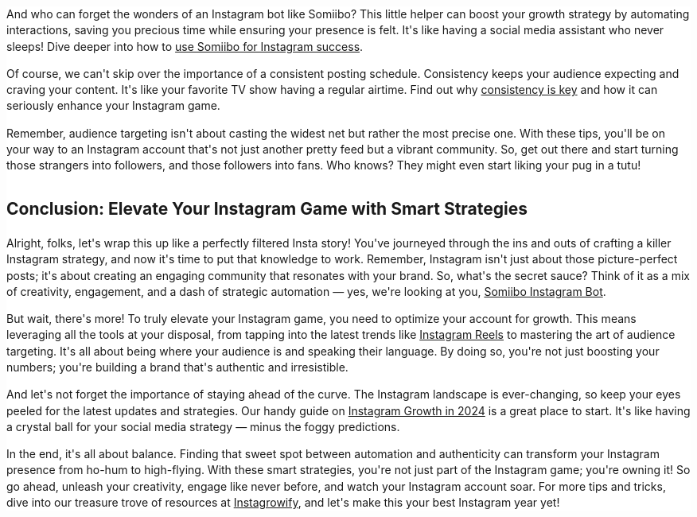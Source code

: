 And who can forget the wonders of an Instagram bot like Somiibo? This little helper can boost your growth strategy by automating interactions, saving you precious time while ensuring your presence is felt. It's like having a social media assistant who never sleeps! Dive deeper into how to [use Somiibo for Instagram success](https://instagrowify.com/blog/engage-and-grow-how-to-use-somiibo-for-instagram-success).

Of course, we can't skip over the importance of a consistent posting schedule. Consistency keeps your audience expecting and craving your content. It's like your favorite TV show having a regular airtime. Find out why [consistency is key](https://instagrowify.com/blog/why-consistency-is-key-in-instagram-marketing) and how it can seriously enhance your Instagram game.

Remember, audience targeting isn't about casting the widest net but rather the most precise one. With these tips, you'll be on your way to an Instagram account that's not just another pretty feed but a vibrant community. So, get out there and start turning those strangers into followers, and those followers into fans. Who knows? They might even start liking your pug in a tutu!

## Conclusion: Elevate Your Instagram Game with Smart Strategies

Alright, folks, let's wrap this up like a perfectly filtered Insta story! You've journeyed through the ins and outs of crafting a killer Instagram strategy, and now it's time to put that knowledge to work. Remember, Instagram isn't just about those picture-perfect posts; it's about creating an engaging community that resonates with your brand. So, what's the secret sauce? Think of it as a mix of creativity, engagement, and a dash of strategic automation — yes, we're looking at you, [Somiibo Instagram Bot](https://instagrowify.com/blog/how-to-optimize-your-instagram-strategy-with-somiibo).



But wait, there's more! To truly elevate your Instagram game, you need to optimize your account for growth. This means leveraging all the tools at your disposal, from tapping into the latest trends like [Instagram Reels](https://instagrowify.com/blog/unleashing-the-power-of-instagram-reels-strategies-for-increased-visibility) to mastering the art of audience targeting. It's all about being where your audience is and speaking their language. By doing so, you're not just boosting your numbers; you're building a brand that's authentic and irresistible.

And let's not forget the importance of staying ahead of the curve. The Instagram landscape is ever-changing, so keep your eyes peeled for the latest updates and strategies. Our handy guide on [Instagram Growth in 2024](https://instagrowify.com/blog/instagram-growth-in-2024-what-you-need-to-know) is a great place to start. It's like having a crystal ball for your social media strategy — minus the foggy predictions.

In the end, it's all about balance. Finding that sweet spot between automation and authenticity can transform your Instagram presence from ho-hum to high-flying. With these smart strategies, you're not just part of the Instagram game; you're owning it! So go ahead, unleash your creativity, engage like never before, and watch your Instagram account soar. For more tips and tricks, dive into our treasure trove of resources at [Instagrowify](https://instagrowify.com/blog/instagram-content-strategy-planning-posts-that-drive-engagement), and let's make this your best Instagram year yet!
